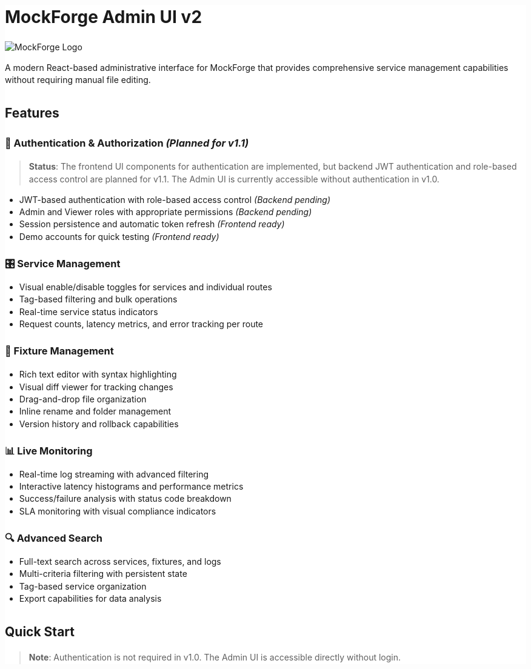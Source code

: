 # MockForge Admin UI v2

![MockForge Logo](../assets/mockforge-logo.png)

A modern React-based administrative interface for MockForge that provides comprehensive service management capabilities without requiring manual file editing.

## Features

### 🔐 Authentication & Authorization _(Planned for v1.1)_
> **Status**: The frontend UI components for authentication are implemented, but backend JWT authentication and role-based access control are planned for v1.1. The Admin UI is currently accessible without authentication in v1.0.

- JWT-based authentication with role-based access control _(Backend pending)_
- Admin and Viewer roles with appropriate permissions _(Backend pending)_
- Session persistence and automatic token refresh _(Frontend ready)_
- Demo accounts for quick testing _(Frontend ready)_

### 🎛️ Service Management
- Visual enable/disable toggles for services and individual routes
- Tag-based filtering and bulk operations
- Real-time service status indicators
- Request counts, latency metrics, and error tracking per route

### 📁 Fixture Management
- Rich text editor with syntax highlighting
- Visual diff viewer for tracking changes
- Drag-and-drop file organization
- Inline rename and folder management
- Version history and rollback capabilities

### 📊 Live Monitoring
- Real-time log streaming with advanced filtering
- Interactive latency histograms and performance metrics
- Success/failure analysis with status code breakdown
- SLA monitoring with visual compliance indicators

### 🔍 Advanced Search
- Full-text search across services, fixtures, and logs
- Multi-criteria filtering with persistent state
- Tag-based service organization
- Export capabilities for data analysis

## Quick Start

> **Note**: Authentication is not required in v1.0. The Admin UI is accessible directly without login.
